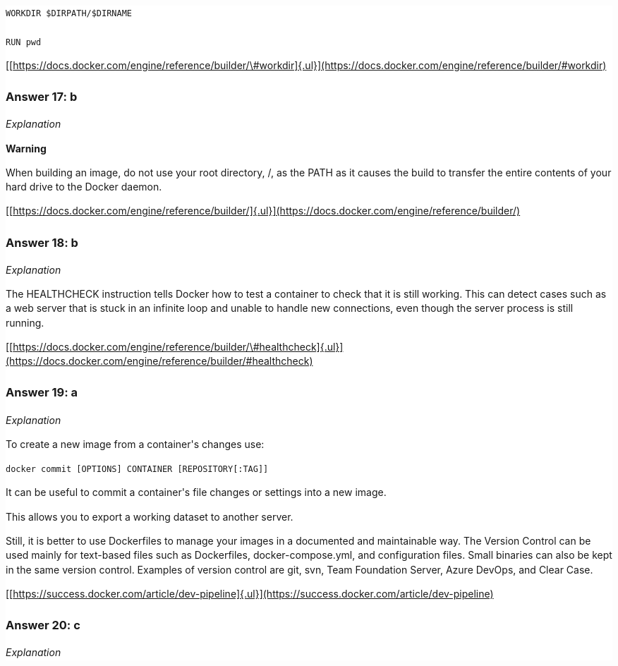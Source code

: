     WORKDIR $DIRPATH/$DIRNAME

    RUN pwd

[[https://docs.docker.com/engine/reference/builder/\#workdir]{.ul}](https://docs.docker.com/engine/reference/builder/#workdir)

### **Answer 17: b**

*Explanation*

**Warning**

When building an image, do not use your root directory, /, as the PATH
as it causes the build to transfer the entire contents of your hard
drive to the Docker daemon.

[[https://docs.docker.com/engine/reference/builder/]{.ul}](https://docs.docker.com/engine/reference/builder/)

### **Answer 18: b**

*Explanation*

The HEALTHCHECK instruction tells Docker how to test a container to
check that it is still working. This can detect cases such as a web
server that is stuck in an infinite loop and unable to handle new
connections, even though the server process is still running.

[[https://docs.docker.com/engine/reference/builder/\#healthcheck]{.ul}](https://docs.docker.com/engine/reference/builder/#healthcheck)

### **Answer 19: a**

*Explanation*

To create a new image from a container's changes use:

    docker commit [OPTIONS] CONTAINER [REPOSITORY[:TAG]]

It can be useful to commit a container's file changes or settings into a
new image.

This allows you to export a working dataset to another server.

Still, it is better to use Dockerfiles to manage your images in a
documented and maintainable way. The Version Control can be used mainly
for text-based files such as Dockerfiles, docker-compose.yml, and
configuration files. Small binaries can also be kept in the same version
control. Examples of version control are git, svn, Team Foundation
Server, Azure DevOps, and Clear Case.

[[https://success.docker.com/article/dev-pipeline]{.ul}](https://success.docker.com/article/dev-pipeline)

### **Answer 20: c**

*Explanation*
